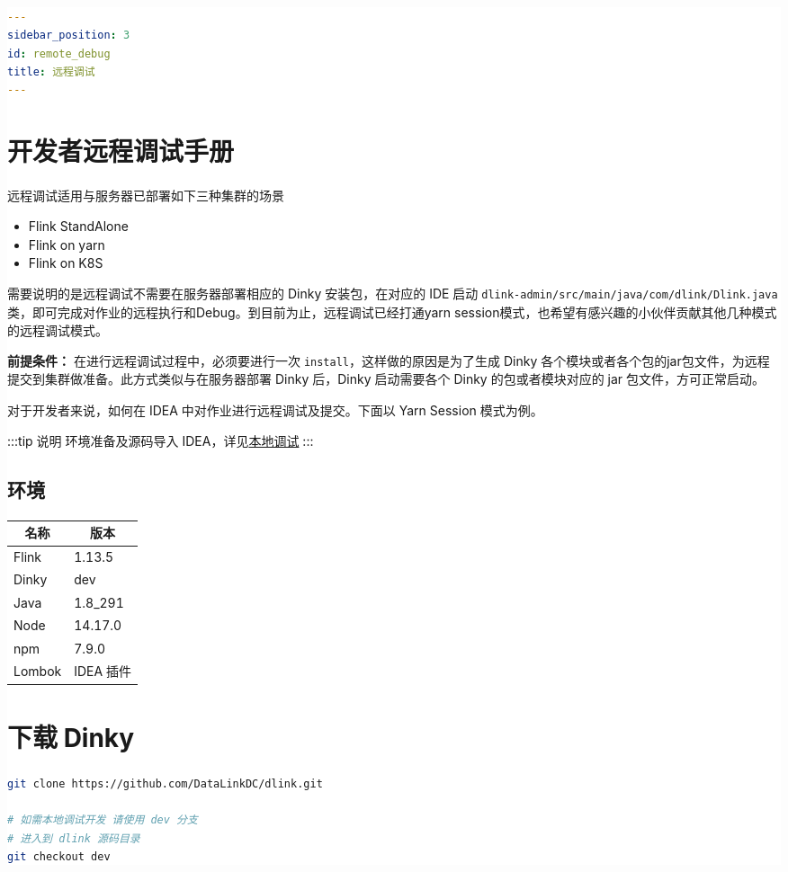 ```yaml
---
sidebar_position: 3
id: remote_debug
title: 远程调试
---
```


# 开发者远程调试手册

远程调试适用与服务器已部署如下三种集群的场景

- Flink StandAlone
- Flink on yarn
- Flink on K8S

需要说明的是远程调试不需要在服务器部署相应的 Dinky 安装包，在对应的 IDE 启动 `dlink-admin/src/main/java/com/dlink/Dlink.java` 类，即可完成对作业的远程执行和Debug。到目前为止，远程调试已经打通yarn session模式，也希望有感兴趣的小伙伴贡献其他几种模式的远程调试模式。

**前提条件：** 在进行远程调试过程中，必须要进行一次 `install`，这样做的原因是为了生成 Dinky 各个模块或者各个包的jar包文件，为远程提交到集群做准备。此方式类似与在服务器部署 Dinky 后，Dinky 启动需要各个 Dinky 的包或者模块对应的 jar 包文件，方可正常启动。

对于开发者来说，如何在 IDEA 中对作业进行远程调试及提交。下面以 Yarn Session 模式为例。

:::tip 说明
环境准备及源码导入 IDEA，详见[本地调试](../developer_guide/local_debug)
:::

## 环境

| 名称    | 版本      | 
|-------|---------|
| Flink | 1.13.5  |
| Dinky | dev     |
| Java  | 1.8_291 |
| Node  | 14.17.0 |
| npm  | 7.9.0   |
| Lombok | IDEA 插件 |

# 下载 Dinky

```bash
git clone https://github.com/DataLinkDC/dlink.git

# 如需本地调试开发 请使用 dev 分支
# 进入到 dlink 源码目录
git checkout dev
```
